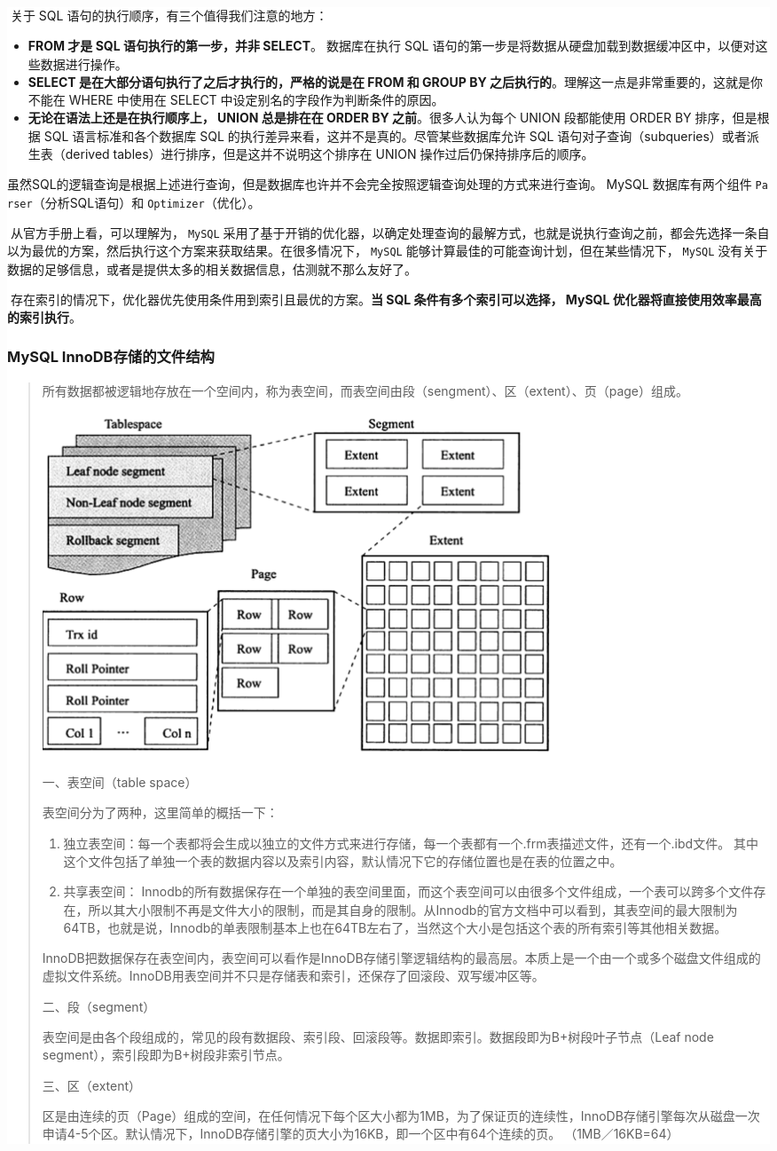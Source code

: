 ​	关于 SQL 语句的执行顺序，有三个值得我们注意的地方：

- **FROM 才是 SQL 语句执行的第一步，并非 SELECT**。 数据库在执行 SQL 语句的第一步是将数据从硬盘加载到数据缓冲区中，以便对这些数据进行操作。
- **SELECT 是在大部分语句执行了之后才执行的，严格的说是在 FROM 和 GROUP BY 之后执行的**。理解这一点是非常重要的，这就是你不能在 WHERE 中使用在 SELECT 中设定别名的字段作为判断条件的原因。
- **无论在语法上还是在执行顺序上， UNION 总是排在在 ORDER BY 之前**。很多人认为每个 UNION 段都能使用 ORDER BY 排序，但是根据 SQL 语言标准和各个数据库 SQL 的执行差异来看，这并不是真的。尽管某些数据库允许 SQL 语句对子查询（subqueries）或者派生表（derived tables）进行排序，但是这并不说明这个排序在 UNION 操作过后仍保持排序后的顺序。

虽然SQL的逻辑查询是根据上述进行查询，但是数据库也许并不会完全按照逻辑查询处理的方式来进行查询。 MySQL 数据库有两个组件 `Parser`（分析SQL语句）和 `Optimizer`（优化）。

​	从官方手册上看，可以理解为， `MySQL` 采用了基于开销的优化器，以确定处理查询的最解方式，也就是说执行查询之前，都会先选择一条自以为最优的方案，然后执行这个方案来获取结果。在很多情况下， `MySQL` 能够计算最佳的可能查询计划，但在某些情况下， `MySQL` 没有关于数据的足够信息，或者是提供太多的相关数据信息，估测就不那么友好了。

​	存在索引的情况下，优化器优先使用条件用到索引且最优的方案。**当 SQL 条件有多个索引可以选择， MySQL 优化器将直接使用效率最高的索引执行**。



### MySQL InnoDB存储的文件结构

>  所有数据都被逻辑地存放在一个空间内，称为表空间，而表空间由段（sengment）、区（extent）、页（page）组成。
>
>  ![image-20200105161103595](../image/image-20200105161103595.png)
>
>  一、表空间（table space）
>
>  表空间分为了两种，这里简单的概括一下：
>
>  1. 独立表空间：每一个表都将会生成以独立的文件方式来进行存储，每一个表都有一个.frm表描述文件，还有一个.ibd文件。 其中这个文件包括了单独一个表的数据内容以及索引内容，默认情况下它的存储位置也是在表的位置之中。
>
>  2. 共享表空间： Innodb的所有数据保存在一个单独的表空间里面，而这个表空间可以由很多个文件组成，一个表可以跨多个文件存在，所以其大小限制不再是文件大小的限制，而是其自身的限制。从Innodb的官方文档中可以看到，其表空间的最大限制为64TB，也就是说，Innodb的单表限制基本上也在64TB左右了，当然这个大小是包括这个表的所有索引等其他相关数据。
>
>  InnoDB把数据保存在表空间内，表空间可以看作是InnoDB存储引擎逻辑结构的最高层。本质上是一个由一个或多个磁盘文件组成的虚拟文件系统。InnoDB用表空间并不只是存储表和索引，还保存了回滚段、双写缓冲区等。
>
>  二、段（segment）
>
>  表空间是由各个段组成的，常见的段有数据段、索引段、回滚段等。数据即索引。数据段即为B+树段叶子节点（Leaf node segment），索引段即为B+树段非索引节点。
>
>  三、区（extent）
>
>  区是由连续的页（Page）组成的空间，在任何情况下每个区大小都为1MB，为了保证页的连续性，InnoDB存储引擎每次从磁盘一次申请4-5个区。默认情况下，InnoDB存储引擎的页大小为16KB，即一个区中有64个连续的页。 （1MB／16KB=64）